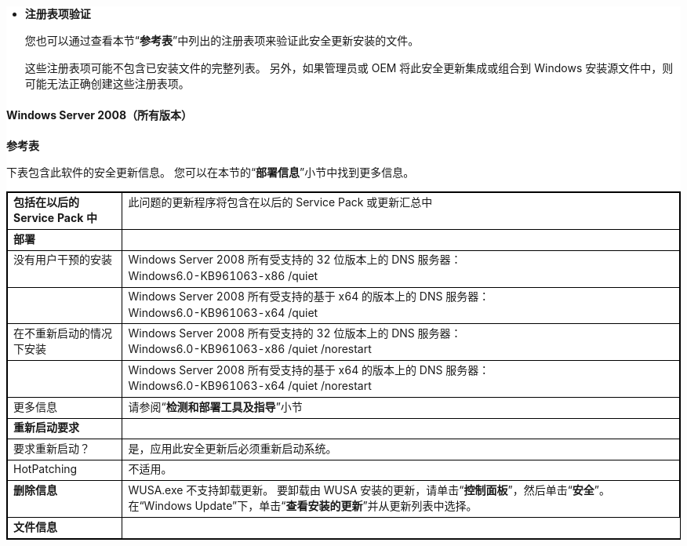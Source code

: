 -   **注册表项验证**

    您也可以通过查看本节“**参考表**”中列出的注册表项来验证此安全更新安装的文件。

    这些注册表项可能不包含已安装文件的完整列表。 另外，如果管理员或 OEM 将此安全更新集成或组合到 Windows 安装源文件中，则可能无法正确创建这些注册表项。

#### Windows Server 2008（所有版本）

**参考表**

下表包含此软件的安全更新信息。 您可以在本节的“**部署信息**”小节中找到更多信息。

<p> </p>
<table style="border:1px solid black;">
<tbody>
<tr class="odd">
<td style="border:1px solid black;"><strong>包括在以后的 Service Pack 中</strong></td>
<td style="border:1px solid black;">此问题的更新程序将包含在以后的 Service Pack 或更新汇总中</td>
</tr>  
<tr class="even">
<td style="border:1px solid black;"><strong>部署</strong></td>
<td style="border:1px solid black;"></td>
</tr>  
<tr class="odd">
<td style="border:1px solid black;">没有用户干预的安装</td>
<td style="border:1px solid black;">Windows Server 2008 所有受支持的 32 位版本上的 DNS 服务器：<br />
Windows6.0-KB961063-x86 /quiet</td>
</tr>
<tr class="even">
<td style="border:1px solid black;"></td>
<td style="border:1px solid black;">Windows Server 2008 所有受支持的基于 x64 的版本上的 DNS 服务器：<br />
Windows6.0-KB961063-x64 /quiet</td>
</tr>
<tr class="odd">
<td style="border:1px solid black;">在不重新启动的情况下安装</td>
<td style="border:1px solid black;">Windows Server 2008 所有受支持的 32 位版本上的 DNS 服务器：<br />
Windows6.0-KB961063-x86 /quiet /norestart</td>
</tr>
<tr class="even">
<td style="border:1px solid black;"></td>
<td style="border:1px solid black;">Windows Server 2008 所有受支持的基于 x64 的版本上的 DNS 服务器：<br />
Windows6.0-KB961063-x64 /quiet /norestart</td>
</tr>
<tr class="odd">
<td style="border:1px solid black;">更多信息</td>
<td style="border:1px solid black;">请参阅“<strong>检测和部署工具及指导</strong>”小节</td>
</tr>  
<tr class="even">
<td style="border:1px solid black;"><strong>重新启动要求</strong></td>
<td style="border:1px solid black;"></td>
</tr>  
<tr class="odd">
<td style="border:1px solid black;">要求重新启动？</td>
<td style="border:1px solid black;">是，应用此安全更新后必须重新启动系统。</td>
</tr>  
<tr class="even">
<td style="border:1px solid black;">HotPatching</td>
<td style="border:1px solid black;">不适用。</td>
</tr>  
<tr class="odd">
<td style="border:1px solid black;"><strong>删除信息</strong></td>
<td style="border:1px solid black;">WUSA.exe 不支持卸载更新。 要卸载由 WUSA 安装的更新，请单击“<strong>控制面板</strong>”，然后单击“<strong>安全</strong>”。 在“Windows Update”下，单击“<strong>查看安装的更新</strong>”并从更新列表中选择。</td>
</tr>  
<tr class="even">
<td style="border:1px solid black;"><strong>文件信息</strong></td>